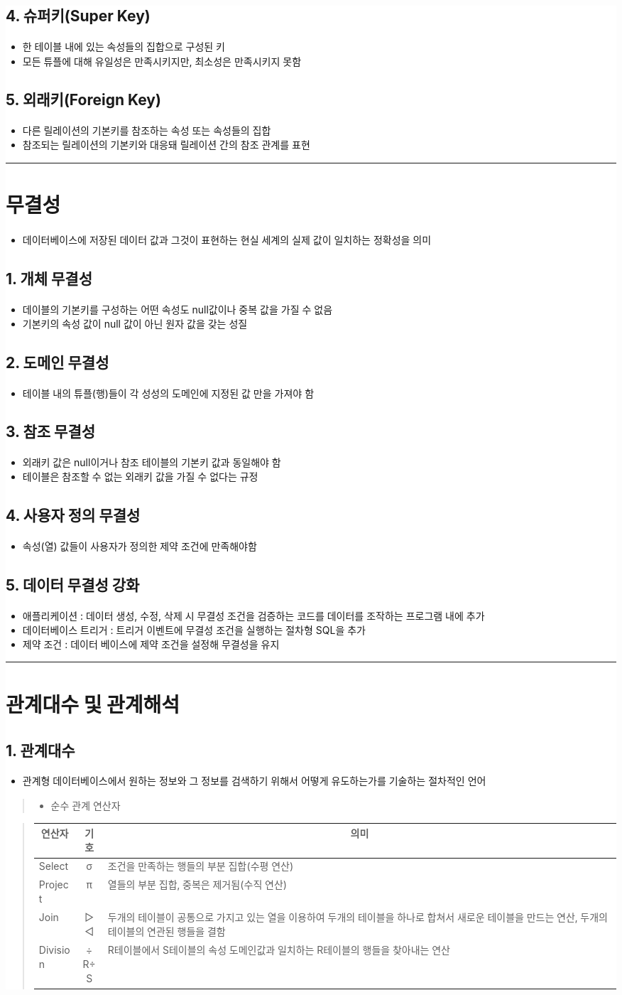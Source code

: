## 4. 슈퍼키(Super Key)
- 한 테이블 내에 있는 속성들의 집합으로 구성된 키
- 모든 튜플에 대해 유일성은 만족시키지만, 최소성은 만족시키지 못함

## 5. 외래키(Foreign Key)
- 다른 릴레이션의 기본키를 참조하는 속성 또는 속성들의 집합
- 참조되는 릴레이션의 기본키와 대응돼 릴레이션 간의 참조 관계를 표현

---
# 무결성
- 데이터베이스에 저장된 데이터 값과 그것이 표현하는 현실 세계의 실제 값이 일치하는 정확성을 의미
## 1. 개체 무결성
- 데이블의 기본키를 구성하는 어떤 속성도 null값이나 중복 값을 가질 수 없음
- 기본키의 속성 값이 null 값이 아닌 원자 값을 갖는 성질

## 2. 도메인 무결성
- 테이블 내의 튜플(행)들이 각 성성의 도메인에 지정된 값 만을 가져야 함

## 3. 참조 무결성
- 외래키 값은 null이거나 참조 테이블의 기본키 값과 동일해야 함
- 테이블은 참조할 수 없는 외래키 값을 가질 수 없다는 규정

## 4. 사용자 정의 무결성
- 속성(열) 값들이 사용자가 정의한 제약 조건에 만족해야함

## 5. 데이터 무결성 강화
- 애플리케이션 : 데이터 생성, 수정, 삭제 시 무결성 조건을 검증하는 코드를 데이터를 조작하는 프로그램 내에 추가
- 데이터베이스 트리거 : 트리거 이벤트에 무결성 조건을 실행하는 절차형 SQL을 추가
- 제약 조건 : 데이터 베이스에 제약 조건을 설정해 무결성을 유지

---
# 관계대수 및 관계해석
## 1. 관계대수
- 관계형 데이터베이스에서 원하는 정보와 그 정보를 검색하기 위해서 어떻게 유도하는가를 기술하는 절차적인 언어

> - 순수 관계 연산자


> |연산자|기호|의미|
> |-----|:-------:|---|
> |Select|σ|조건을 만족하는 행들의 부분 집합(수평 연산)|
> |Project|π|열들의 부분 집합, 중복은 제거됨(수직 연산)|
> |Join|▷◁|두개의 테이블이 공통으로 가지고 있는 열을 이용하여 두개의 테이블을 하나로 합쳐서 새로운 테이블을 만드는 연산, 두개의 테이블의 연관된 행들을 결함|
> |Division|÷ <br> R÷S |R테이블에서 S테이블의 속성 도메인값과 일치하는 R테이블의 행들을 찾아내는 연산|
